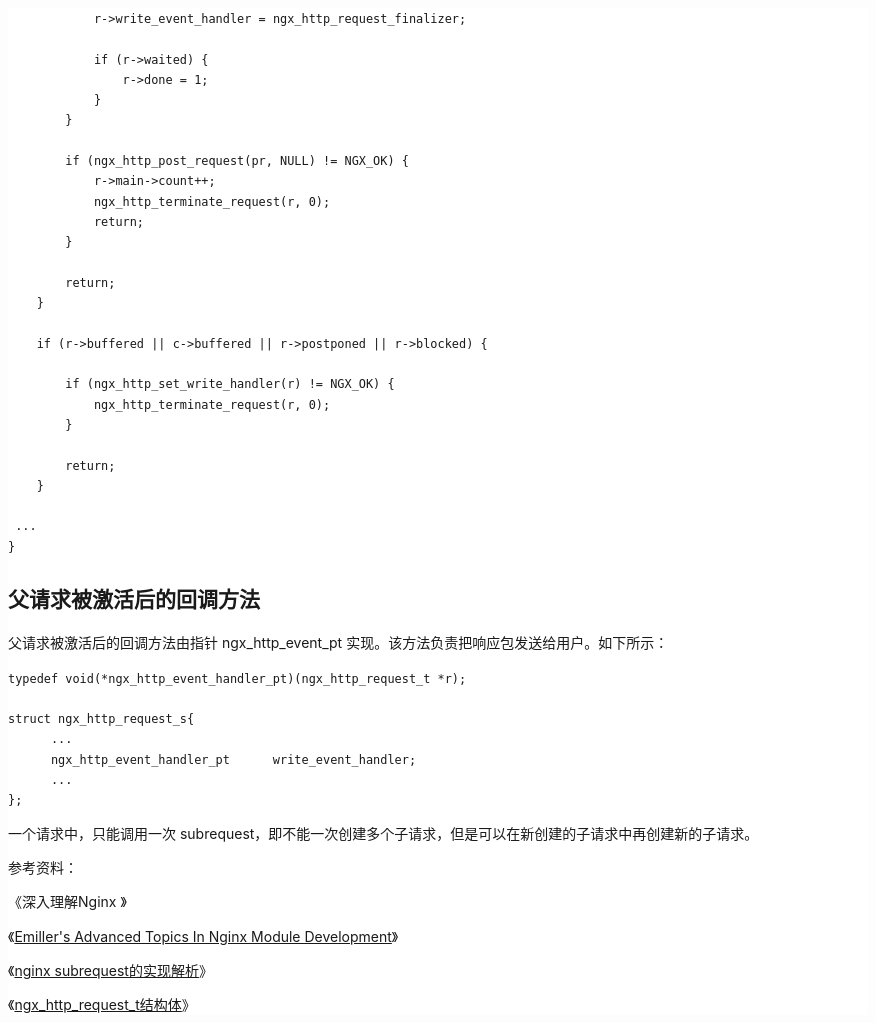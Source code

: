 ```text
            r->write_event_handler = ngx_http_request_finalizer;

            if (r->waited) {
                r->done = 1;
            }
        }
        
        if (ngx_http_post_request(pr, NULL) != NGX_OK) {
            r->main->count++;
            ngx_http_terminate_request(r, 0);
            return;
        }

        return;
    }
    
    if (r->buffered || c->buffered || r->postponed || r->blocked) {

        if (ngx_http_set_write_handler(r) != NGX_OK) {
            ngx_http_terminate_request(r, 0);
        }

        return;
    }

 ...
} 

```

## 父请求被激活后的回调方法

父请求被激活后的回调方法由指针 ngx\_http\_event\_pt 实现。该方法负责把响应包发送给用户。如下所示：

```text
typedef void(*ngx_http_event_handler_pt)(ngx_http_request_t *r);

struct ngx_http_request_s{
      ...
      ngx_http_event_handler_pt      write_event_handler;
      ...
};

```

一个请求中，只能调用一次 subrequest，即不能一次创建多个子请求，但是可以在新创建的子请求中再创建新的子请求。

参考资料：

《深入理解Nginx 》

《[Emiller's Advanced Topics In Nginx Module Development](http://www.evanmiller.org/nginx-modules-guide-advanced.html#subrequests-single)》

《[nginx subrequest的实现解析](http://blog.csdn.net/fengmo_q/article/details/6685840)》

《[ngx\_http\_request\_t结构体](http://blog.csdn.net/xiajun07061225/article/details/9189505)》

